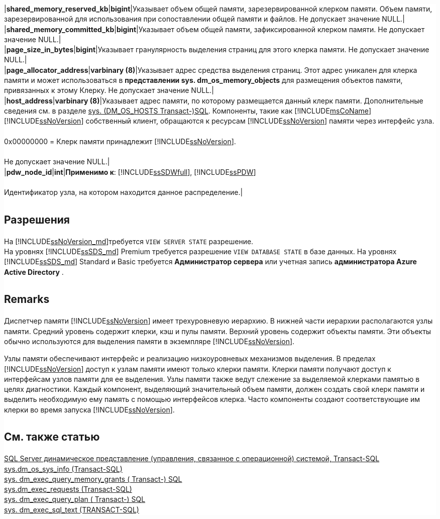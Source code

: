 |**shared_memory_reserved_kb**|**bigint**|Указывает объем общей памяти, зарезервированной клерком памяти. Объем памяти, зарезервированной для использования при сопоставлении общей памяти и файлов. Не допускает значение NULL.|  
|**shared_memory_committed_kb**|**bigint**|Указывает объем общей памяти, зафиксированной клерком памяти. Не допускает значение NULL.|  
|**page_size_in_bytes**|**bigint**|Указывает гранулярность выделения страниц для этого клерка памяти. Не допускает значение NULL.|  
|**page_allocator_address**|**varbinary (8)**|Указывает адрес средства выделения страниц. Этот адрес уникален для клерка памяти и может использоваться в **представлении sys. dm_os_memory_objects** для размещения объектов памяти, привязанных к этому Клерку. Не допускает значение NULL.|  
|**host_address**|**varbinary (8)**|Указывает адрес памяти, по которому размещается данный клерк памяти. Дополнительные сведения см. в разделе [sys. &#40;DM_OS_HOSTS Transact-&#41;SQL](../../relational-databases/system-dynamic-management-views/sys-dm-os-hosts-transact-sql.md). Компоненты, такие как [!INCLUDE[msCoName](../../includes/msconame-md.md)] [!INCLUDE[ssNoVersion](../../includes/ssnoversion-md.md)] собственный клиент, обращаются к ресурсам [!INCLUDE[ssNoVersion](../../includes/ssnoversion-md.md)] памяти через интерфейс узла.<br /><br /> 0x00000000 = Клерк памяти принадлежит [!INCLUDE[ssNoVersion](../../includes/ssnoversion-md.md)].<br /><br /> Не допускает значение NULL.|  
|**pdw_node_id**|**int**|**Применимо к**: [!INCLUDE[ssSDWfull](../../includes/sssdwfull-md.md)], [!INCLUDE[ssPDW](../../includes/sspdw-md.md)]<br /><br /> Идентификатор узла, на котором находится данное распределение.|  
  
## <a name="permissions"></a>Разрешения 

На [!INCLUDE[ssNoVersion_md](../../includes/ssnoversion-md.md)]требуется `VIEW SERVER STATE` разрешение.   
На уровнях [!INCLUDE[ssSDS_md](../../includes/sssds-md.md)] Premium требуется разрешение `VIEW DATABASE STATE` в базе данных. На уровнях [!INCLUDE[ssSDS_md](../../includes/sssds-md.md)] Standard и Basic требуется **Администратор сервера** или учетная запись **администратора Azure Active Directory** .   
  
## <a name="remarks"></a>Remarks  
 Диспетчер памяти [!INCLUDE[ssNoVersion](../../includes/ssnoversion-md.md)] имеет трехуровневую иерархию. В нижней части иерархии располагаются узлы памяти. Средний уровень содержит клерки, кэш и пулы памяти. Верхний уровень содержит объекты памяти. Эти объекты обычно используются для выделения памяти в экземпляре [!INCLUDE[ssNoVersion](../../includes/ssnoversion-md.md)].  
  
 Узлы памяти обеспечивают интерфейс и реализацию низкоуровневых механизмов выделения. В пределах [!INCLUDE[ssNoVersion](../../includes/ssnoversion-md.md)] доступ к узлам памяти имеют только клерки памяти. Клерки памяти получают доступ к интерфейсам узлов памяти для ее выделения. Узлы памяти также ведут слежение за выделяемой клерками памятью в целях диагностики. Каждый компонент, выделяющий значительный объем памяти, должен создать свой клерк памяти и выделить необходимую ему память с помощью интерфейсов клерка. Часто компоненты создают соответствующие им клерки во время запуска [!INCLUDE[ssNoVersion](../../includes/ssnoversion-md.md)].  
  
## <a name="see-also"></a>См. также статью  

 [SQL Server динамическое представление &#40;управления, связанное с операционной&#41; системой,  Transact-SQL](../../relational-databases/system-dynamic-management-views/sql-server-operating-system-related-dynamic-management-views-transact-sql.md)  
 [sys.dm_os_sys_info (Transact-SQL)](../../relational-databases/system-dynamic-management-views/sys-dm-os-sys-info-transact-sql.md)   
 [sys. dm_exec_query_memory_grants &#40;  Transact-&#41; SQL](../../relational-databases/system-dynamic-management-views/sys-dm-exec-query-memory-grants-transact-sql.md)  
 [sys.dm_exec_requests (Transact-SQL)](../../relational-databases/system-dynamic-management-views/sys-dm-exec-requests-transact-sql.md)   
 [sys. dm_exec_query_plan &#40;  Transact-&#41; SQL](../../relational-databases/system-dynamic-management-views/sys-dm-exec-query-plan-transact-sql.md)  
 [sys. dm_exec_sql_text &#40;TRANSACT-SQL&#41;](../../relational-databases/system-dynamic-management-views/sys-dm-exec-sql-text-transact-sql.md)  
  
  



